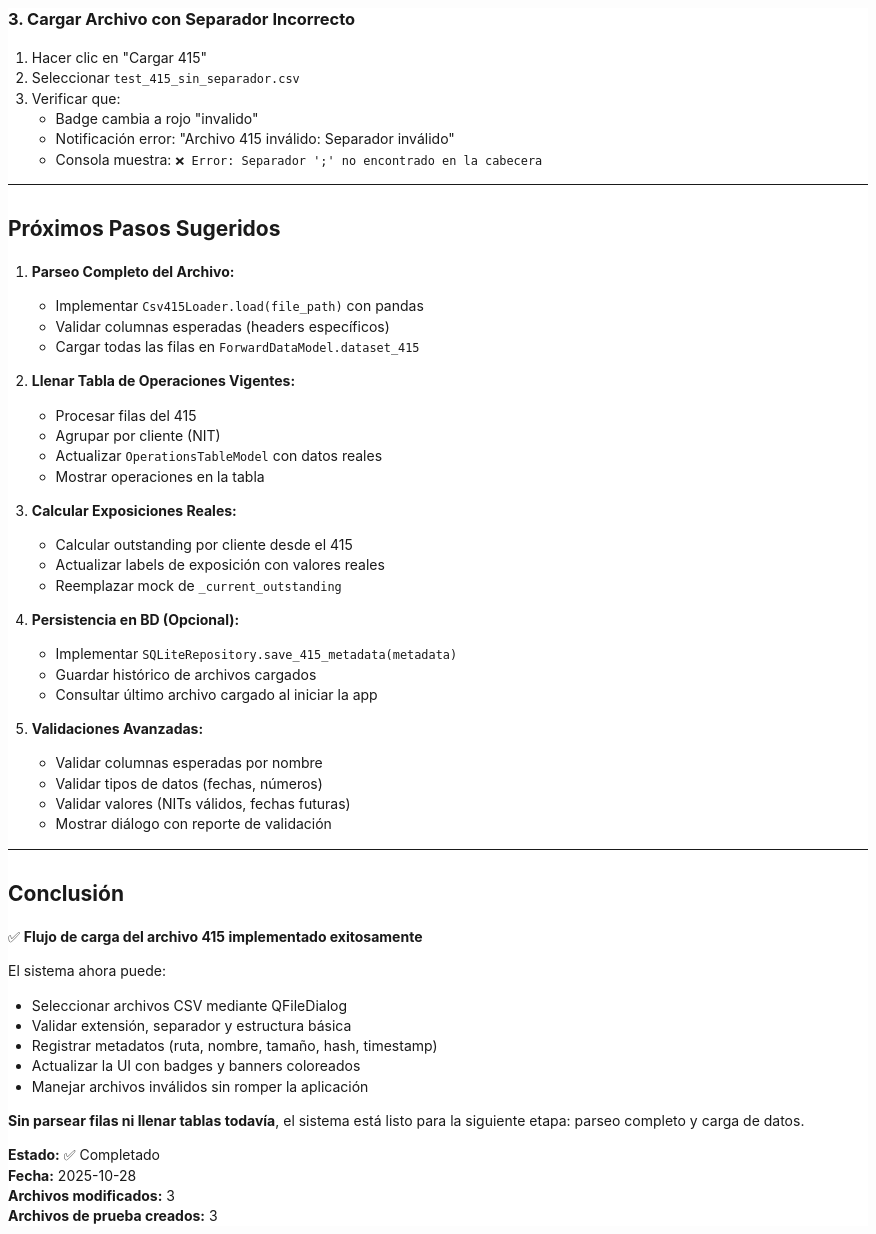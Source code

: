 ### 3. Cargar Archivo con Separador Incorrecto

1. Hacer clic en "Cargar 415"
2. Seleccionar `test_415_sin_separador.csv`
3. Verificar que:
   - Badge cambia a rojo "invalido"
   - Notificación error: "Archivo 415 inválido: Separador inválido"
   - Consola muestra: `❌ Error: Separador ';' no encontrado en la cabecera`

---

## Próximos Pasos Sugeridos

1. **Parseo Completo del Archivo:**
   - Implementar `Csv415Loader.load(file_path)` con pandas
   - Validar columnas esperadas (headers específicos)
   - Cargar todas las filas en `ForwardDataModel.dataset_415`

2. **Llenar Tabla de Operaciones Vigentes:**
   - Procesar filas del 415
   - Agrupar por cliente (NIT)
   - Actualizar `OperationsTableModel` con datos reales
   - Mostrar operaciones en la tabla

3. **Calcular Exposiciones Reales:**
   - Calcular outstanding por cliente desde el 415
   - Actualizar labels de exposición con valores reales
   - Reemplazar mock de `_current_outstanding`

4. **Persistencia en BD (Opcional):**
   - Implementar `SQLiteRepository.save_415_metadata(metadata)`
   - Guardar histórico de archivos cargados
   - Consultar último archivo cargado al iniciar la app

5. **Validaciones Avanzadas:**
   - Validar columnas esperadas por nombre
   - Validar tipos de datos (fechas, números)
   - Validar valores (NITs válidos, fechas futuras)
   - Mostrar diálogo con reporte de validación

---

## Conclusión

✅ **Flujo de carga del archivo 415 implementado exitosamente**

El sistema ahora puede:
- Seleccionar archivos CSV mediante QFileDialog
- Validar extensión, separador y estructura básica
- Registrar metadatos (ruta, nombre, tamaño, hash, timestamp)
- Actualizar la UI con badges y banners coloreados
- Manejar archivos inválidos sin romper la aplicación

**Sin parsear filas ni llenar tablas todavía**, el sistema está listo para la siguiente etapa: parseo completo y carga de datos.

**Estado:** ✅ Completado  
**Fecha:** 2025-10-28  
**Archivos modificados:** 3  
**Archivos de prueba creados:** 3

